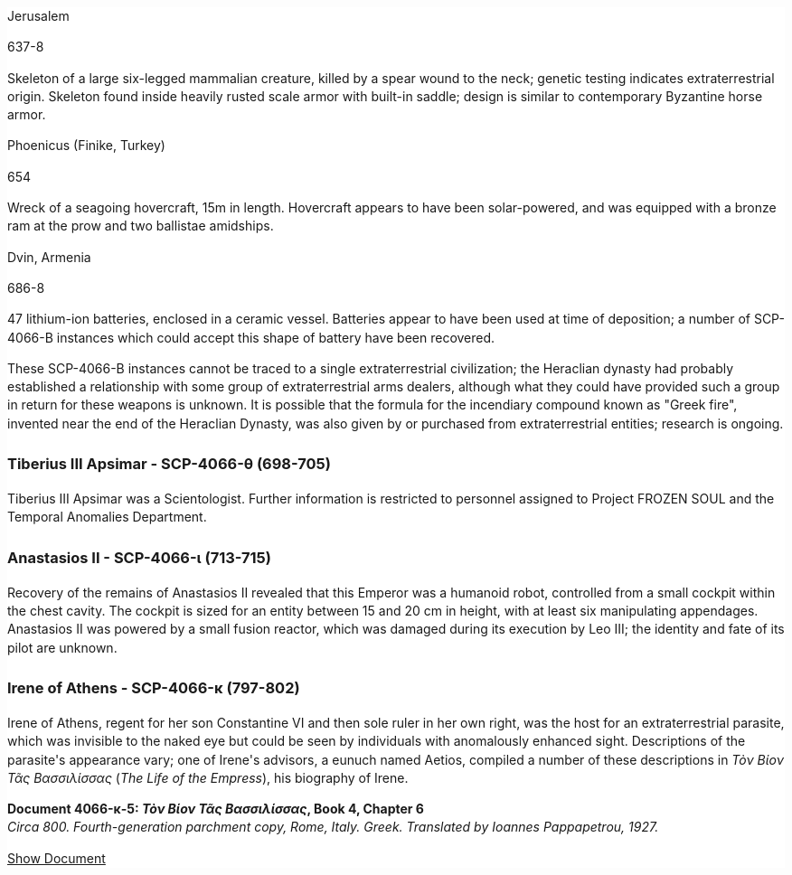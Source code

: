 Jerusalem

637-8

Skeleton of a large six-legged mammalian creature, killed by a spear wound to the neck; genetic testing indicates extraterrestrial origin. Skeleton found inside heavily rusted scale armor with built-in saddle; design is similar to contemporary Byzantine horse armor.

Phoenicus (Finike, Turkey)

654

Wreck of a seagoing hovercraft, 15m in length. Hovercraft appears to have been solar-powered, and was equipped with a bronze ram at the prow and two ballistae amidships.

Dvin, Armenia

686-8

47 lithium-ion batteries, enclosed in a ceramic vessel. Batteries appear to have been used at time of deposition; a number of SCP-4066-B instances which could accept this shape of battery have been recovered.

These SCP-4066-B instances cannot be traced to a single extraterrestrial civilization; the Heraclian dynasty had probably established a relationship with some group of extraterrestrial arms dealers, although what they could have provided such a group in return for these weapons is unknown. It is possible that the formula for the incendiary compound known as "Greek fire", invented near the end of the Heraclian Dynasty, was also given by or purchased from extraterrestrial entities; research is ongoing.

### Tiberius III Apsimar - SCP-4066-θ (698-705)

Tiberius III Apsimar was a Scientologist. Further information is restricted to personnel assigned to Project FROZEN SOUL and the Temporal Anomalies Department.

### Anastasios II - SCP-4066-ι (713-715)

Recovery of the remains of Anastasios II revealed that this Emperor was a humanoid robot, controlled from a small cockpit within the chest cavity. The cockpit is sized for an entity between 15 and 20 cm in height, with at least six manipulating appendages. Anastasios II was powered by a small fusion reactor, which was damaged during its execution by Leo III; the identity and fate of its pilot are unknown.

### Irene of Athens - SCP-4066-κ (797-802)

Irene of Athens, regent for her son Constantine VI and then sole ruler in her own right, was the host for an extraterrestrial parasite, which was invisible to the naked eye but could be seen by individuals with anomalously enhanced sight. Descriptions of the parasite's appearance vary; one of Irene's advisors, a eunuch named Aetios, compiled a number of these descriptions in _Τὸν Βίον Τᾶς Βασσιλίσσας_ (_The Life of the Empress_), his biography of Irene.

**Document 4066-κ-5: _Τὸν Βίον Τᾶς Βασσιλίσσας_, Book 4, Chapter 6**  
_Circa 800. Fourth-generation parchment copy, Rome, Italy. Greek. Translated by Ioannes Pappapetrou, 1927._

[Show Document](javascript:;)
